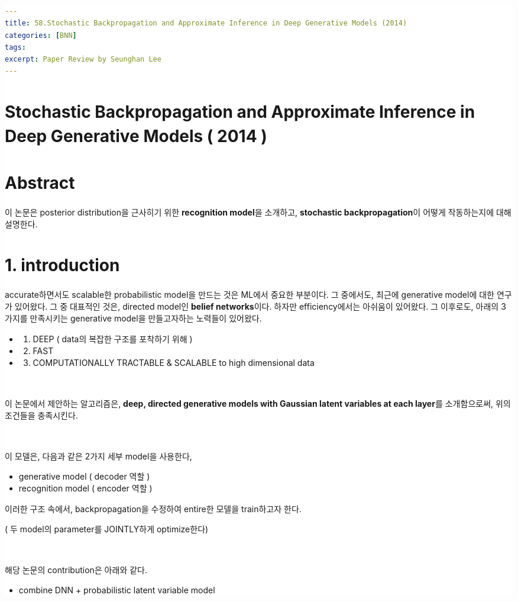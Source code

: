 ```yaml
---
title: 58.Stochastic Backpropagation and Approximate Inference in Deep Generative Models (2014)
categories: [BNN]
tags: 
excerpt: Paper Review by Seunghan Lee
---
```


<script src="https://cdn.mathjax.org/mathjax/latest/MathJax.js?config=TeX-AMS-MML_HTMLorMML" type="text/javascript"></script>

# Stochastic Backpropagation and Approximate Inference in Deep Generative Models ( 2014 )

<script src="https://cdn.mathjax.org/mathjax/latest/MathJax.js?config=TeX-AMS-MML_HTMLorMML" type="text/javascript"></script>

# Abstract

이 논문은 posterior distribution을 근사히기 위한 **recognition model**을 소개하고, **stochastic backpropagation**이 어떻게 작동하는지에 대해 설명한다.

# 1. introduction

accurate하면서도 scalable한 probabilistic model을 만드는 것은 ML에서 중요한 부분이다. 그 중에서도, 최근에 generative model에 대한 연구가 있어왔다. 그 중 대표적인 것은, directed model인 **belief networks**이다. 하자만 efficiency에서는 아쉬움이 있어왔다. 그 이후로도, 아래의 3가지를 만족시키는 generative model을 만들고자하는 노력들이 있어왔다.

- 1) DEEP ( data의 복잡한 구조를 포착하기 위해 )
- 2) FAST 

- 3) COMPUTATIONALLY TRACTABLE & SCALABLE to high dimensional data

<br>

이 논문에서 제안하는 알고리즘은, **deep, directed generative models with Gaussian latent variables at each layer**를 소개함으로써, 위의 조건들을 충족시킨다.

<br>

이 모델은, 다음과 같은 2가지 세부 model을 사용한다,

- generative model ( decoder 역할 )
- recognition model ( encoder 역할 )

이러한 구조 속에서, backpropagation을 수정하여 entire한 모델을 train하고자 한다.

( 두 model의 parameter를 JOINTLY하게 optimize한다)

<br>

해당 논문의 contribution은 아래와 같다.

- combine DNN + probabilistic latent variable model
